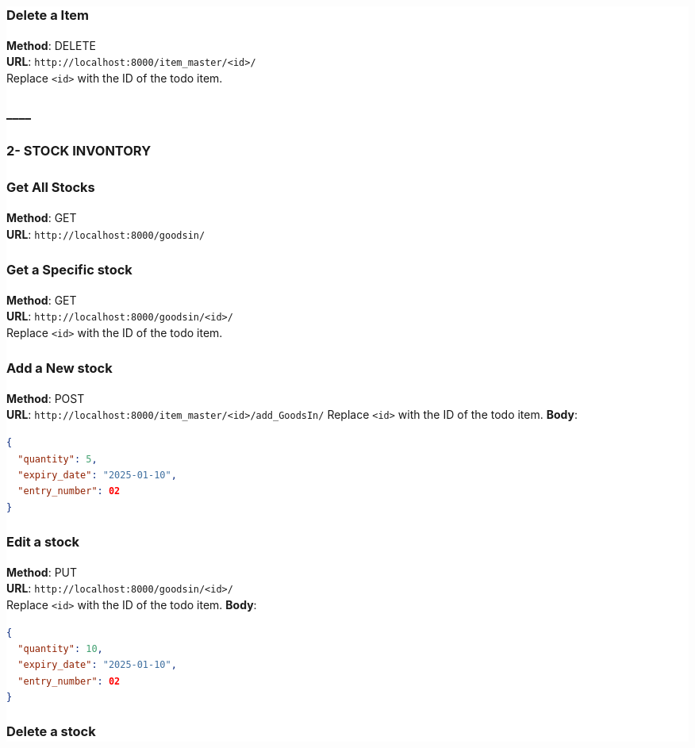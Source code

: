 ### Delete a Item

**Method**: DELETE  
**URL**: `http://localhost:8000/item_master/<id>/`  
Replace `<id>` with the ID of the todo item.

### ************\_\_\_\_************

### 2- STOCK INVONTORY

### Get All Stocks

**Method**: GET  
**URL**: `http://localhost:8000/goodsin/`

### Get a Specific stock

**Method**: GET  
**URL**: `http://localhost:8000/goodsin/<id>/`  
Replace `<id>` with the ID of the todo item.

### Add a New stock

**Method**: POST  
**URL**: `http://localhost:8000/item_master/<id>/add_GoodsIn/`
Replace `<id>` with the ID of the todo item.
**Body**:

```json
{
  "quantity": 5,
  "expiry_date": "2025-01-10",
  "entry_number": 02
}
```

### Edit a stock

**Method**: PUT  
**URL**: `http://localhost:8000/goodsin/<id>/`  
Replace `<id>` with the ID of the todo item.
**Body**:

```json
{
  "quantity": 10,
  "expiry_date": "2025-01-10",
  "entry_number": 02
}
```

### Delete a stock
